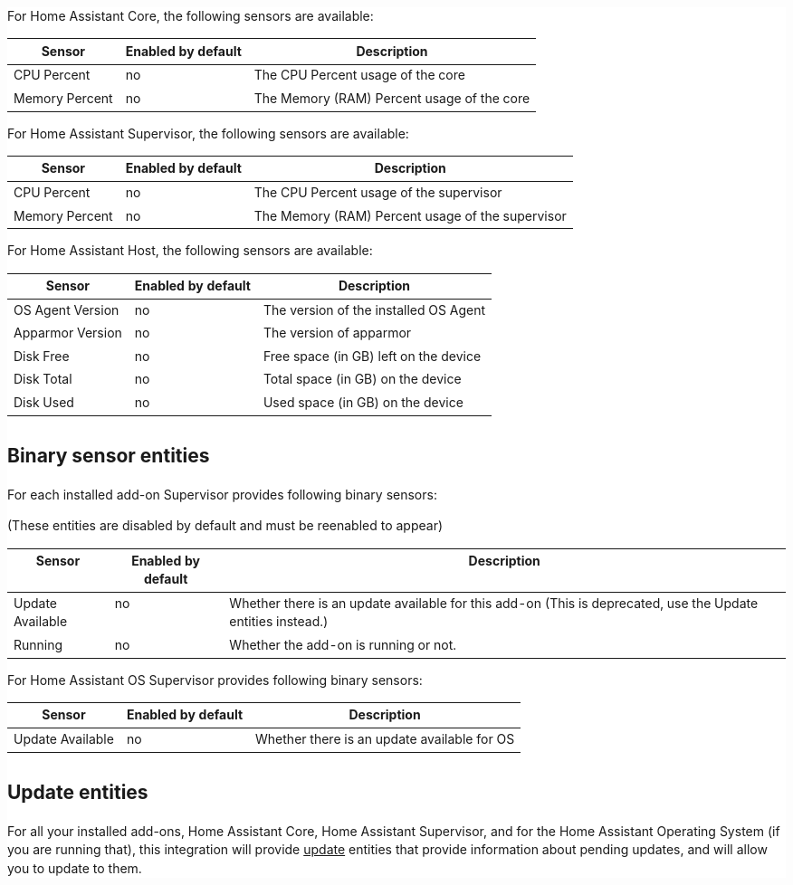 For Home Assistant Core, the following sensors are available:

| Sensor | Enabled by default | Description |
| ------- | ------------------ | ----------- |
| CPU Percent| no | The CPU Percent usage of the core
| Memory Percent| no | The Memory (RAM) Percent usage of the core

For Home Assistant Supervisor, the following sensors are available:

| Sensor | Enabled by default | Description |
| ------- | ------------------ | ----------- |
| CPU Percent| no | The CPU Percent usage of the supervisor
| Memory Percent| no | The Memory (RAM) Percent usage of the supervisor

For Home Assistant Host, the following sensors are available:

| Sensor | Enabled by default | Description |
| ------- | ------------------ | ----------- |
| OS Agent Version | no | The version of the installed OS Agent
| Apparmor Version | no | The version of apparmor
| Disk Free | no | Free space (in GB) left on the device
| Disk Total | no | Total space (in GB) on the device
| Disk Used | no | Used space (in GB) on the device

## Binary sensor entities

For each installed add-on Supervisor provides following binary sensors:

(These entities are disabled by default and must be reenabled to appear)

| Sensor | Enabled by default | Description |
| ------- | ------------------ | ----------- |
| Update Available | no | Whether there is an update available for this add-on (This is deprecated, use the Update entities instead.)
| Running | no | Whether the add-on is running or not.

For Home Assistant OS Supervisor provides following binary sensors:

| Sensor | Enabled by default | Description |
| ------- | ------------------ | ----------- |
| Update Available | no | Whether there is an update available for OS

## Update entities

For all your installed add-ons, Home Assistant Core, Home Assistant Supervisor, and for the Home Assistant Operating System (if you are running that), this integration will provide [update](/integrations/update) entities that provide information about pending updates, and will allow you to update to them.
